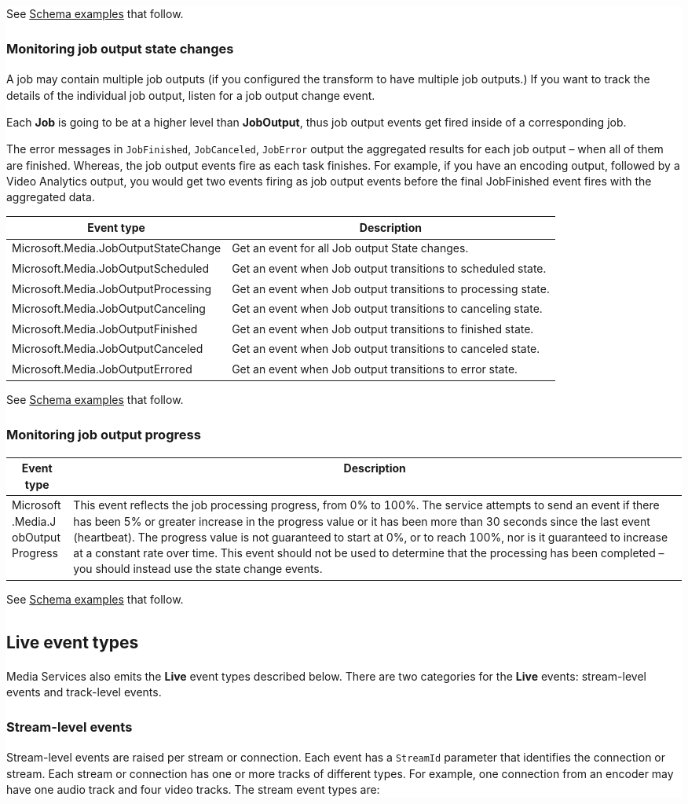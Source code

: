 See [Schema examples](#event-schema-examples) that follow.

### Monitoring job output state changes

A job may contain multiple job outputs (if you configured the transform to have multiple job outputs.) If you want to track the details of the individual job output, listen for a job output change event.

Each **Job** is going to be at a higher level than **JobOutput**, thus job output events get fired inside of a corresponding job. 

The error messages in `JobFinished`, `JobCanceled`, `JobError` output the aggregated results for each job output – when all of them are finished. Whereas, the job output events fire as each task finishes. For example, if you have an encoding output, followed by a Video Analytics output, you would get two events firing as job output events before the final JobFinished event fires with the aggregated data.

| Event type | Description |
| ---------- | ----------- |
| Microsoft.Media.JobOutputStateChange| Get an event for all Job output State changes. |
| Microsoft.Media.JobOutputScheduled| Get an event when Job output transitions to scheduled state. |
| Microsoft.Media.JobOutputProcessing| Get an event when Job output transitions to processing state. |
| Microsoft.Media.JobOutputCanceling| Get an event when Job output transitions to canceling state.|
| Microsoft.Media.JobOutputFinished| Get an event when Job output transitions to finished state.|
| Microsoft.Media.JobOutputCanceled| Get an event when Job output transitions to canceled state.|
| Microsoft.Media.JobOutputErrored| Get an event when Job output transitions to error state.|

See [Schema examples](#event-schema-examples) that follow.

### Monitoring job output progress

| Event type | Description |
| ---------- | ----------- |
| Microsoft.Media.JobOutputProgress| This event reflects the job processing progress, from 0% to 100%. The service attempts to send an event if there has been 5% or greater increase in the progress value or it has been more than 30 seconds since the last event (heartbeat). The progress value is not guaranteed to start at 0%, or to reach 100%, nor is it guaranteed to increase at a constant rate over time. This event should not be used to determine that the processing has been completed – you should instead use the state change events.|

See [Schema examples](#event-schema-examples) that follow.

## Live event types

Media Services also emits the **Live** event types described below. There are two categories for the **Live** events: stream-level events and track-level events. 

### Stream-level events

Stream-level events are raised per stream or connection. Each event has a `StreamId` parameter that identifies the connection or stream. Each stream or connection has one or more tracks of different types. For example, one connection from an encoder may have one audio track and four video tracks. The stream event types are:
